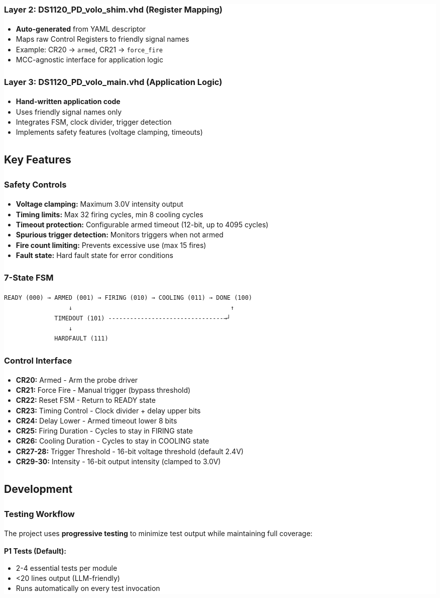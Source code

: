 ### Layer 2: DS1120_PD_volo_shim.vhd (Register Mapping)
- **Auto-generated** from YAML descriptor
- Maps raw Control Registers to friendly signal names
- Example: CR20 → `armed`, CR21 → `force_fire`
- MCC-agnostic interface for application logic

### Layer 3: DS1120_PD_volo_main.vhd (Application Logic)
- **Hand-written application code**
- Uses friendly signal names only
- Integrates FSM, clock divider, trigger detection
- Implements safety features (voltage clamping, timeouts)

## Key Features

### Safety Controls
- **Voltage clamping:** Maximum 3.0V intensity output
- **Timing limits:** Max 32 firing cycles, min 8 cooling cycles
- **Timeout protection:** Configurable armed timeout (12-bit, up to 4095 cycles)
- **Spurious trigger detection:** Monitors triggers when not armed
- **Fire count limiting:** Prevents excessive use (max 15 fires)
- **Fault state:** Hard fault state for error conditions

### 7-State FSM
```
READY (000) → ARMED (001) → FIRING (010) → COOLING (011) → DONE (100)
                  ↓                                            ↑
              TIMEDOUT (101) --------------------------------→┘
                  ↓
              HARDFAULT (111)
```

### Control Interface
- **CR20:** Armed - Arm the probe driver
- **CR21:** Force Fire - Manual trigger (bypass threshold)
- **CR22:** Reset FSM - Return to READY state
- **CR23:** Timing Control - Clock divider + delay upper bits
- **CR24:** Delay Lower - Armed timeout lower 8 bits
- **CR25:** Firing Duration - Cycles to stay in FIRING state
- **CR26:** Cooling Duration - Cycles to stay in COOLING state
- **CR27-28:** Trigger Threshold - 16-bit voltage threshold (default 2.4V)
- **CR29-30:** Intensity - 16-bit output intensity (clamped to 3.0V)

## Development

### Testing Workflow

The project uses **progressive testing** to minimize test output while maintaining full coverage:

**P1 Tests (Default):**
- 2-4 essential tests per module
- <20 lines output (LLM-friendly)
- Runs automatically on every test invocation
